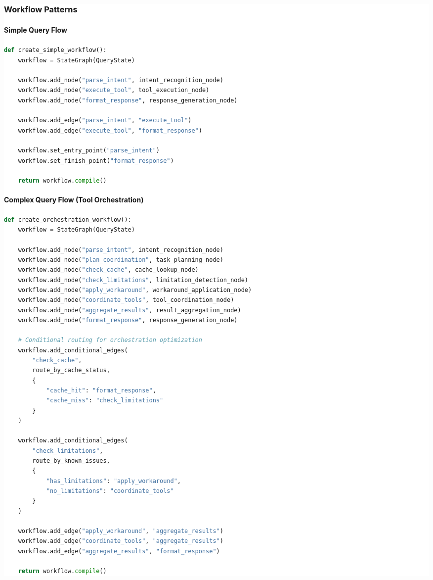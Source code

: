 ### Workflow Patterns

#### Simple Query Flow
```python
def create_simple_workflow():
    workflow = StateGraph(QueryState)
    
    workflow.add_node("parse_intent", intent_recognition_node)
    workflow.add_node("execute_tool", tool_execution_node)
    workflow.add_node("format_response", response_generation_node)
    
    workflow.add_edge("parse_intent", "execute_tool")
    workflow.add_edge("execute_tool", "format_response")
    
    workflow.set_entry_point("parse_intent")
    workflow.set_finish_point("format_response")
    
    return workflow.compile()
```

#### Complex Query Flow (Tool Orchestration)
```python
def create_orchestration_workflow():
    workflow = StateGraph(QueryState)
    
    workflow.add_node("parse_intent", intent_recognition_node)
    workflow.add_node("plan_coordination", task_planning_node)
    workflow.add_node("check_cache", cache_lookup_node)
    workflow.add_node("check_limitations", limitation_detection_node)
    workflow.add_node("apply_workaround", workaround_application_node)
    workflow.add_node("coordinate_tools", tool_coordination_node)
    workflow.add_node("aggregate_results", result_aggregation_node)
    workflow.add_node("format_response", response_generation_node)
    
    # Conditional routing for orchestration optimization
    workflow.add_conditional_edges(
        "check_cache",
        route_by_cache_status,
        {
            "cache_hit": "format_response",
            "cache_miss": "check_limitations"
        }
    )
    
    workflow.add_conditional_edges(
        "check_limitations", 
        route_by_known_issues,
        {
            "has_limitations": "apply_workaround",
            "no_limitations": "coordinate_tools"
        }
    )
    
    workflow.add_edge("apply_workaround", "aggregate_results")
    workflow.add_edge("coordinate_tools", "aggregate_results") 
    workflow.add_edge("aggregate_results", "format_response")
    
    return workflow.compile()
```
